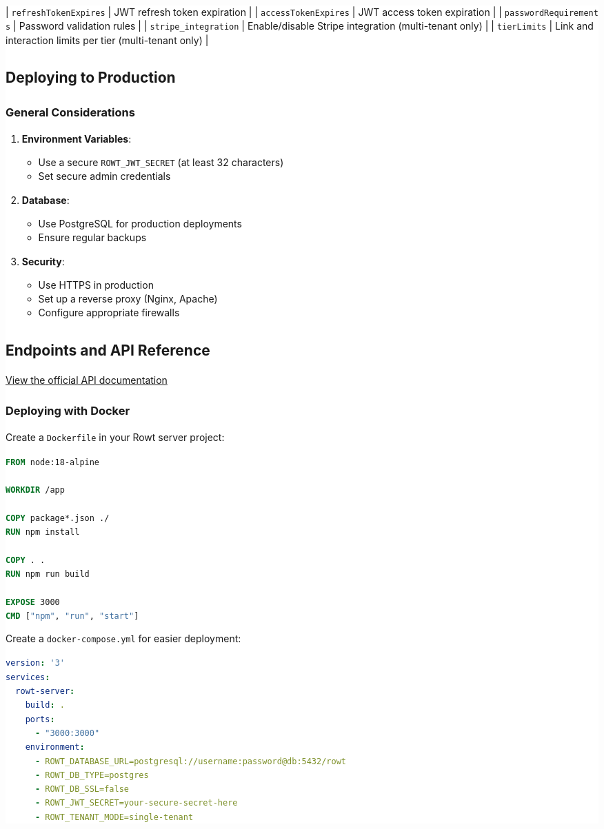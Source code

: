 | `refreshTokenExpires` | JWT refresh token expiration |
| `accessTokenExpires` | JWT access token expiration |
| `passwordRequirements` | Password validation rules |
| `stripe_integration` | Enable/disable Stripe integration (multi-tenant only) |
| `tierLimits` | Link and interaction limits per tier (multi-tenant only) |

## Deploying to Production

### General Considerations

1. **Environment Variables**:
   - Use a secure `ROWT_JWT_SECRET` (at least 32 characters)
   - Set secure admin credentials

2. **Database**:
   - Use PostgreSQL for production deployments
   - Ensure regular backups

3. **Security**:
   - Use HTTPS in production
   - Set up a reverse proxy (Nginx, Apache)
   - Configure appropriate firewalls

## Endpoints and API Reference

[View the official API documentation](https://docs.rowt.app/#/self-host/api-endpoints)



### Deploying with Docker

Create a `Dockerfile` in your Rowt server project:

```dockerfile
FROM node:18-alpine

WORKDIR /app

COPY package*.json ./
RUN npm install

COPY . .
RUN npm run build

EXPOSE 3000
CMD ["npm", "run", "start"]
```

Create a `docker-compose.yml` for easier deployment:

```yaml
version: '3'
services:
  rowt-server:
    build: .
    ports:
      - "3000:3000"
    environment:
      - ROWT_DATABASE_URL=postgresql://username:password@db:5432/rowt
      - ROWT_DB_TYPE=postgres
      - ROWT_DB_SSL=false
      - ROWT_JWT_SECRET=your-secure-secret-here
      - ROWT_TENANT_MODE=single-tenant
```